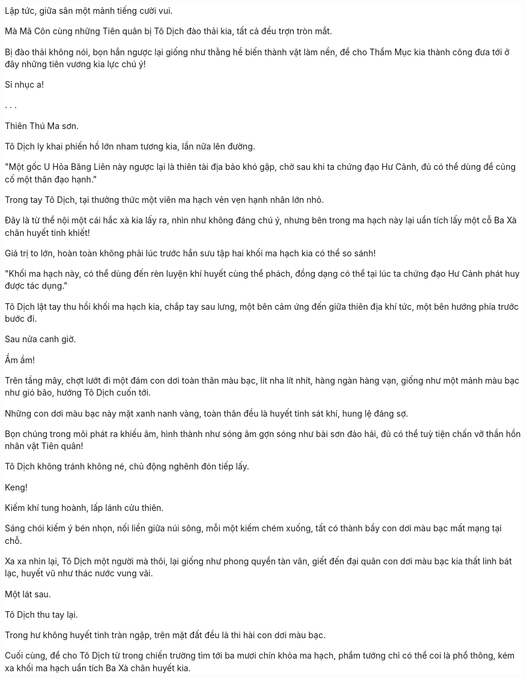 Lập tức, giữa sân một mảnh tiếng cười vui.

Mà Mã Côn cùng những Tiên quân bị Tô Dịch đào thải kia, tất cả đều trợn tròn mắt.

Bị đào thải không nói, bọn hắn ngược lại giống như thằng hề biến thành vật làm nền, để cho Thẩm Mục kia thành công đưa tới ở đây những tiên vương kia lực chú ý!

Sỉ nhục a!

. . .

Thiên Thú Ma sơn.

Tô Dịch ly khai phiến hồ lớn nham tương kia, lần nữa lên đường.

"Một gốc U Hỏa Băng Liên này ngược lại là thiên tài địa bảo khó gặp, chờ sau khi ta chứng đạo Hư Cảnh, đủ có thể dùng để củng cố một thân đạo hạnh."

Trong tay Tô Dịch, tại thưởng thức một viên ma hạch vẻn vẹn hạnh nhân lớn nhỏ.

Đây là từ thể nội một cái hắc xà kia lấy ra, nhìn như không đáng chú ý, nhưng bên trong ma hạch này lại uẩn tích lấy một cỗ Ba Xà chân huyết tinh khiết!

Giá trị to lớn, hoàn toàn không phải lúc trước hắn sưu tập hai khối ma hạch kia có thể so sánh!

"Khối ma hạch này, có thể dùng đến rèn luyện khí huyết cùng thể phách, đồng dạng có thể tại lúc ta chứng đạo Hư Cảnh phát huy được tác dụng."

Tô Dịch lật tay thu hồi khối ma hạch kia, chắp tay sau lưng, một bên cảm ứng đến giữa thiên địa khí tức, một bên hướng phía trước bước đi.

Sau nửa canh giờ.

Ầm ầm!

Trên tầng mây, chợt lướt đi một đám con dơi toàn thân màu bạc, lít nha lít nhít, hàng ngàn hàng vạn, giống như một mảnh màu bạc như gió bão, hướng Tô Dịch cuốn tới.

Những con dơi màu bạc này mặt xanh nanh vàng, toàn thân đều là huyết tinh sát khí, hung lệ đáng sợ.

Bọn chúng trong môi phát ra khiếu âm, hình thành như sóng âm gợn sóng như bài sơn đảo hải, đủ có thể tuỳ tiện chấn vỡ thần hồn nhân vật Tiên quân!

Tô Dịch không tránh không né, chủ động nghênh đón tiếp lấy.

Keng!

Kiếm khí tung hoành, lấp lánh cửu thiên.

Sáng chói kiếm ý bén nhọn, nối liền giữa núi sông, mỗi một kiếm chém xuống, tất có thành bầy con dơi màu bạc mất mạng tại chỗ.

Xa xa nhìn lại, Tô Dịch một người mà thôi, lại giống như phong quyển tàn vân, giết đến đại quân con dơi màu bạc kia thất linh bát lạc, huyết vũ như thác nước vung vãi.

Một lát sau.

Tô Dịch thu tay lại.

Trong hư không huyết tinh tràn ngập, trên mặt đất đều là thi hài con dơi màu bạc.

Cuối cùng, để cho Tô Dịch từ trong chiến trường tìm tới ba mươi chín khỏa ma hạch, phẩm tướng chỉ có thể coi là phổ thông, kém xa khối ma hạch uẩn tích Ba Xà chân huyết kia.
